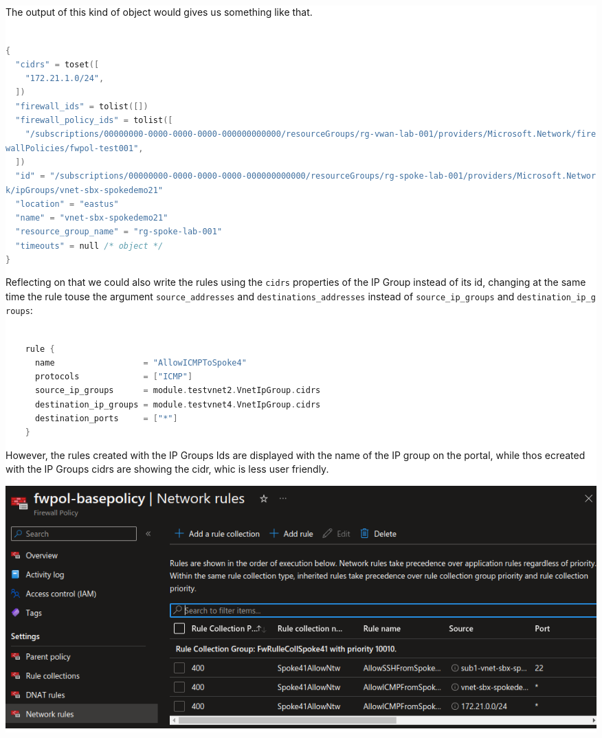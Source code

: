 The output of this kind of object would gives us something like that.

```go

{
  "cidrs" = toset([
    "172.21.1.0/24",
  ])
  "firewall_ids" = tolist([])
  "firewall_policy_ids" = tolist([
    "/subscriptions/00000000-0000-0000-0000-000000000000/resourceGroups/rg-vwan-lab-001/providers/Microsoft.Network/firewallPolicies/fwpol-test001",
  ])
  "id" = "/subscriptions/00000000-0000-0000-0000-000000000000/resourceGroups/rg-spoke-lab-001/providers/Microsoft.Network/ipGroups/vnet-sbx-spokedemo21"
  "location" = "eastus"
  "name" = "vnet-sbx-spokedemo21"
  "resource_group_name" = "rg-spoke-lab-001"
  "timeouts" = null /* object */
}

```

Reflecting on that we could also write the rules using the `cidrs` properties of the IP Group instead of its id, changing at the same time the rule touse the argument `source_addresses` and `destinations_addresses` instead of `source_ip_groups` and `destination_ip_groups`:

```go

    rule {
      name                  = "AllowICMPToSpoke4"
      protocols             = ["ICMP"]
      source_ip_groups      = module.testvnet2.VnetIpGroup.cidrs
      destination_ip_groups = module.testvnet4.VnetIpGroup.cidrs
      destination_ports     = ["*"]
    }

```
However, the rules created with the IP Groups Ids are displayed with the name of the IP group on the portal, while thos ecreated with the IP Groups cidrs are showing the cidr, whic is less user friendly.

![illustration14](/assets/securehub/ruledisplayed.png)
